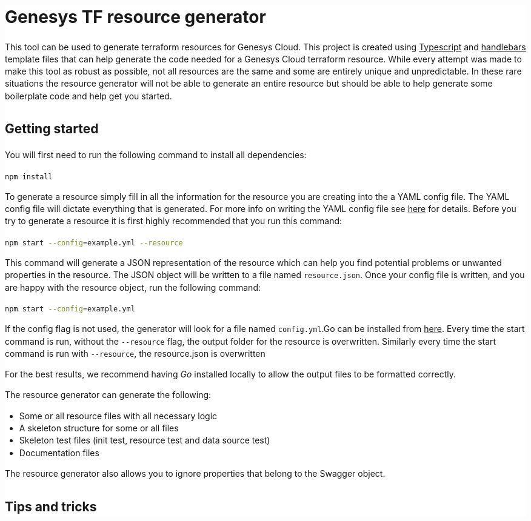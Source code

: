 # Genesys TF resource generator

This tool can be used to generate terraform resources for Genesys Cloud. This project is created using [Typescript](https://www.typescriptlang.org/) and [handlebars](https://handlebarsjs.com/) template files that can help generate the code needed for a Genesys Cloud terraform resource. While every attempt was made to make this tool as robust as possible, not all resources are the same and some are entirely unique and unpredictable. In these rare situations the resource generator will not be able to generate an entire resource but should be able to help generate some boilerplate code and help get you started.

## Getting started

You will first need to run the following command to install all dependencies:

```bash
npm install
```

To generate a resource simply fill in all the information for the resource you are creating into the a YAML config file. The YAML config file will dictate everything that is generated. For more info on writing the YAML config file see [here](#yaml-configuration-file) for details. Before you try to generate a resource it is first highly recommended that you run this command:

```bash
npm start --config=example.yml --resource
```

This command will generate a JSON representation of the resource which can help you find potential problems or unwanted properties in the resource. The JSON object will be written to a file named `resource.json`. Once your config file is written, and you are happy with the resource object, run the following command:

```bash
npm start --config=example.yml
```

If the config flag is not used, the generator will look for a file named `config.yml`.Go can be installed from [here](https://go.dev/dl/).
Every time the start command is run, without the `--resource` flag, the output folder for the resource is overwritten.
Similarly every time the start command is run with `--resource`, the resource.json is overwritten

For the best results, we recommend having _Go_ installed locally to allow the output files to be formatted correctly. 

The resource generator can generate the following:

- Some or all resource files with all necessary logic
- A skeleton structure for some or all files
- Skeleton test files (init test, resource test and data source test)
- Documentation files

The resource generator also allows you to ignore properties that belong to the Swagger object.

## Tips and tricks
